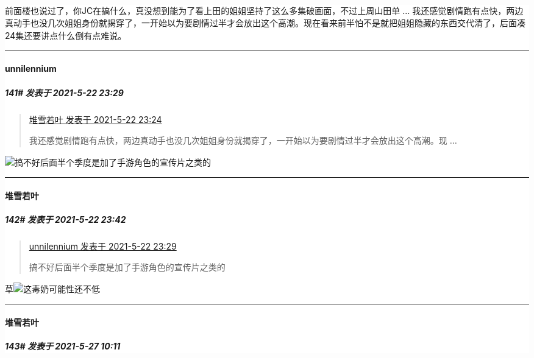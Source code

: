 前面楼也说过了，你JC在搞什么，真没想到能为了看上田的姐姐坚持了这么多集破画面，不过上周山田单 ...</blockquote>
我还感觉剧情跑有点快，两边真动手也没几次姐姐身份就揭穿了，一开始以为要剧情过半才会放出这个高潮。现在看来前半怕不是就把姐姐隐藏的东西交代清了，后面凑24集还要讲点什么倒有点难说。

*****

####  unnilennium  
##### 141#       发表于 2021-5-22 23:29

<blockquote><a href="httphttps://bbs.saraba1st.com/2b/forum.php?mod=redirect&amp;goto=findpost&amp;pid=51339068&amp;ptid=1987572" target="_blank">堆雪若叶 发表于 2021-5-22 23:24</a>

我还感觉剧情跑有点快，两边真动手也没几次姐姐身份就揭穿了，一开始以为要剧情过半才会放出这个高潮。现 ...</blockquote>
<img src="https://static.saraba1st.com/image/smiley/face2017/213.gif" referrerpolicy="no-referrer">搞不好后面半个季度是加了手游角色的宣传片之类的

*****

####  堆雪若叶  
##### 142#       发表于 2021-5-22 23:42

<blockquote><a href="httphttps://bbs.saraba1st.com/2b/forum.php?mod=redirect&amp;goto=findpost&amp;pid=51339117&amp;ptid=1987572" target="_blank">unnilennium 发表于 2021-5-22 23:29</a>

搞不好后面半个季度是加了手游角色的宣传片之类的</blockquote>
草<img src="https://static.saraba1st.com/image/smiley/face2017/254.png" referrerpolicy="no-referrer">这毒奶可能性还不低

*****

####  堆雪若叶  
##### 143#       发表于 2021-5-27 10:11

